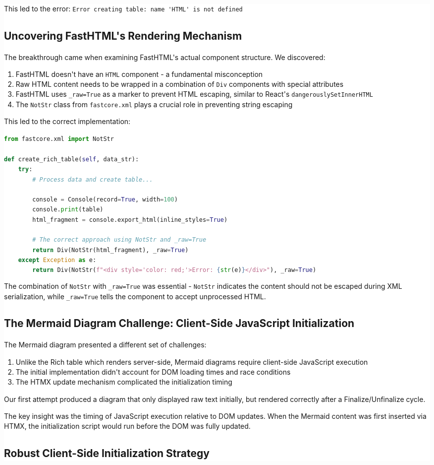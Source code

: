 This led to the error: `Error creating table: name 'HTML' is not defined`

## Uncovering FastHTML's Rendering Mechanism

The breakthrough came when examining FastHTML's actual component structure. We discovered:

1. FastHTML doesn't have an `HTML` component - a fundamental misconception
2. Raw HTML content needs to be wrapped in a combination of `Div` components with special attributes
3. FastHTML uses `_raw=True` as a marker to prevent HTML escaping, similar to React's `dangerouslySetInnerHTML`
4. The `NotStr` class from `fastcore.xml` plays a crucial role in preventing string escaping

This led to the correct implementation:

```python
from fastcore.xml import NotStr

def create_rich_table(self, data_str):
    try:
        # Process data and create table...
        
        console = Console(record=True, width=100)
        console.print(table)
        html_fragment = console.export_html(inline_styles=True)
        
        # The correct approach using NotStr and _raw=True
        return Div(NotStr(html_fragment), _raw=True)
    except Exception as e:
        return Div(NotStr(f"<div style='color: red;'>Error: {str(e)}</div>"), _raw=True)
```

The combination of `NotStr` with `_raw=True` was essential - `NotStr` indicates the content should not be escaped during XML serialization, while `_raw=True` tells the component to accept unprocessed HTML.

## The Mermaid Diagram Challenge: Client-Side JavaScript Initialization

The Mermaid diagram presented a different set of challenges:

1. Unlike the Rich table which renders server-side, Mermaid diagrams require client-side JavaScript execution
2. The initial implementation didn't account for DOM loading times and race conditions
3. The HTMX update mechanism complicated the initialization timing

Our first attempt produced a diagram that only displayed raw text initially, but rendered correctly after a Finalize/Unfinalize cycle.

The key insight was the timing of JavaScript execution relative to DOM updates. When the Mermaid content was first inserted via HTMX, the initialization script would run before the DOM was fully updated.

## Robust Client-Side Initialization Strategy
